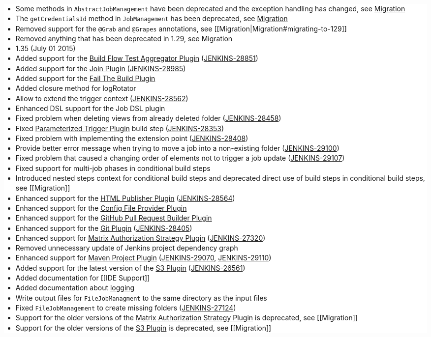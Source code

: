  * Some methods in `AbstractJobManagement` have been deprecated and the exception handling has changed, see
   [Migration](Migration#migrating-to-136)
 * The `getCredentialsId` method in `JobManagement` has been deprecated, see [Migration](Migration#migrating-to-136)
 * Removed support for the `@Grab` and `@Grapes` annotations, see [[Migration|Migration#migrating-to-129]]
 * Removed anything that has been deprecated in 1.29, see [Migration](Migration#migrating-to-129)
* 1.35 (July 01 2015)
 * Added support for the [Build Flow Test Aggregator Plugin](https://wiki.jenkins-ci.org/display/JENKINS/Build+Flow+Test+Aggregator+Plugin)
   ([JENKINS-28851](https://issues.jenkins-ci.org/browse/JENKINS-28851))
 * Added support for the [Join Plugin](https://wiki.jenkins-ci.org/display/JENKINS/Join+Plugin)
   ([JENKINS-28985](https://issues.jenkins-ci.org/browse/JENKINS-28985))
 * Added support for the [Fail The Build Plugin](https://wiki.jenkins-ci.org/display/JENKINS/Fail+The+Build+Plugin)
 * Added closure method for logRotator
 * Allow to extend the trigger context
   ([JENKINS-28562](https://issues.jenkins-ci.org/browse/JENKINS-28562))
 * Enhanced DSL support for the Job DSL plugin
 * Fixed problem when deleting views from already deleted folder
   ([JENKINS-28458](https://issues.jenkins-ci.org/browse/JENKINS-28458))
 * Fixed [Parameterized Trigger Plugin](https://wiki.jenkins-ci.org/display/JENKINS/Parameterized+Trigger+Plugin) build step
   ([JENKINS-28353](https://issues.jenkins-ci.org/browse/JENKINS-28353))
 * Fixed problem with implementing the extension point 
   ([JENKINS-28408](https://issues.jenkins-ci.org/browse/JENKINS-28408))
 * Provide better error message when trying to move a job into a non-existing folder 
   ([JENKINS-29100](https://issues.jenkins-ci.org/browse/JENKINS-29100))
 * Fixed problem that caused a changing order of elements not to trigger a job update
   ([JENKINS-29107](https://issues.jenkins-ci.org/browse/JENKINS-29107))
 * Fixed support for multi-job phases in conditional build steps
 * Introduced nested steps context for conditional build steps and deprecated direct use of build steps in conditional
   build steps, see [[Migration]]
 * Enhanced support for the [HTML Publisher Plugin](https://wiki.jenkins-ci.org/display/JENKINS/HTML+Publisher+Plugin)
   ([JENKINS-28564](https://issues.jenkins-ci.org/browse/JENKINS-28564))
 * Enhanced support for the [Config File Provider Plugin](https://wiki.jenkins-ci.org/display/JENKINS/Config+File+Provider+Plugin)
 * Enhanced support for the [GitHub Pull Request Builder Plugin](https://wiki.jenkins-ci.org/display/JENKINS/GitHub+pull+request+builder+plugin)
 * Enhanced support for the [Git Plugin](https://wiki.jenkins-ci.org/display/JENKINS/Git+Plugin)
   ([JENKINS-28405](https://issues.jenkins-ci.org/browse/JENKINS-28405))
 * Enhanced support for [Matrix Authorization Strategy Plugin](https://wiki.jenkins-ci.org/display/JENKINS/Matrix+Authorization+Strategy+Plugin)
   ([JENKINS-27320](https://issues.jenkins-ci.org/browse/JENKINS-27320))
 * Removed unnecessary update of Jenkins project dependency graph
 * Enhanced support for [Maven Project Plugin](https://wiki.jenkins-ci.org/display/JENKINS/Maven+Project+Plugin)
   ([JENKINS-29070](https://issues.jenkins-ci.org/browse/JENKINS-29070),
   [JENKINS-29110](https://issues.jenkins-ci.org/browse/JENKINS-29110))
 * Added support for the latest version of the [S3 Plugin](https://wiki.jenkins-ci.org/display/JENKINS/S3+Plugin)
   ([JENKINS-26561](https://issues.jenkins-ci.org/browse/JENKINS-26561))
 * Added documentation for [[IDE Support]]
 * Added documentation about [logging](Job-DSL-Commands#logging)
 * Write output files for `FileJobManagment` to the same directory as the input files
 * Fixed `FileJobManagement` to create missing folders
   ([JENKINS-27124](https://issues.jenkins-ci.org/browse/JENKINS-27124))
 * Support for the older versions of the [Matrix Authorization Strategy Plugin](https://wiki.jenkins-ci.org/display/JENKINS/Matrix+Authorization+Strategy+Plugin) is deprecated, see [[Migration]]
 * Support for the older versions of the [S3 Plugin](https://wiki.jenkins-ci.org/display/JENKINS/S3+Plugin) is deprecated, see [[Migration]]